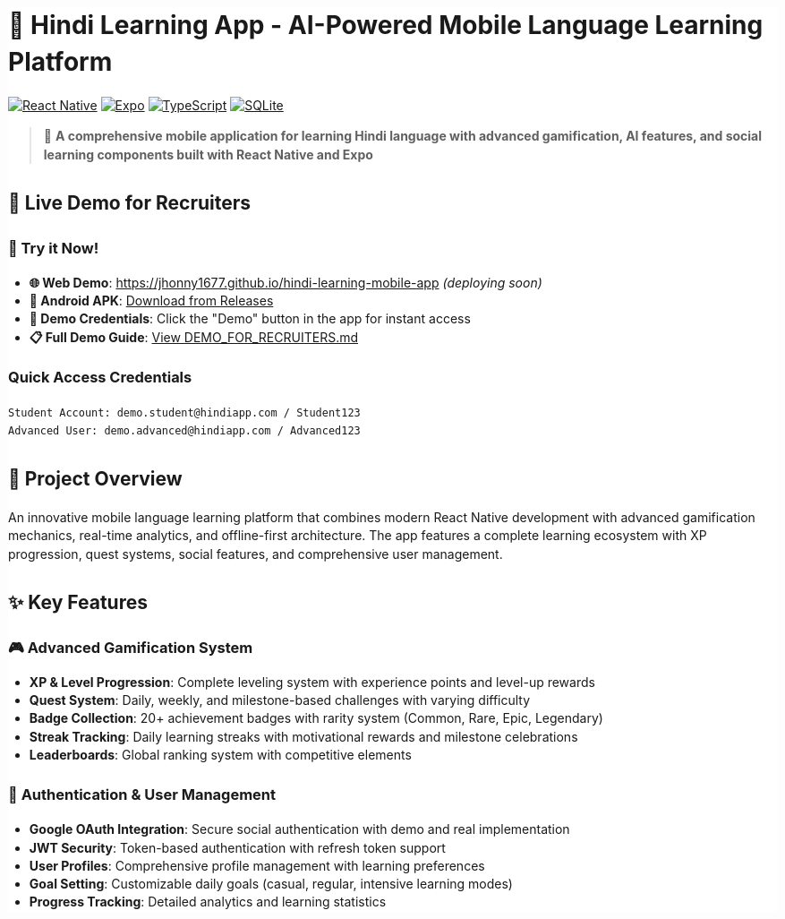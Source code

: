 # 📱 Hindi Learning App - AI-Powered Mobile Language Learning Platform

[![React Native](https://img.shields.io/badge/React%20Native-0.79.5-61DAFB?style=for-the-badge&logo=react&logoColor=black)](https://reactnative.dev/)
[![Expo](https://img.shields.io/badge/Expo-53.0-000020?style=for-the-badge&logo=expo&logoColor=white)](https://expo.dev/)
[![TypeScript](https://img.shields.io/badge/TypeScript-5.8-3178C6?style=for-the-badge&logo=typescript&logoColor=white)](https://typescriptlang.org/)
[![SQLite](https://img.shields.io/badge/SQLite-15.2-003B57?style=for-the-badge&logo=sqlite&logoColor=white)](https://www.sqlite.org/)

> 🎯 **A comprehensive mobile application for learning Hindi language with advanced gamification, AI features, and social learning components built with React Native and Expo**

## 🚀 **Live Demo for Recruiters**

### **📱 Try it Now!**
- **🌐 Web Demo**: https://jhonny1677.github.io/hindi-learning-mobile-app *(deploying soon)*
- **📱 Android APK**: [Download from Releases](https://github.com/jhonny1677/hindi-learning-mobile-app/releases)
- **🎯 Demo Credentials**: Click the "Demo" button in the app for instant access
- **📋 Full Demo Guide**: [View DEMO_FOR_RECRUITERS.md](./DEMO_FOR_RECRUITERS.md)

### **Quick Access Credentials**
```
Student Account: demo.student@hindiapp.com / Student123
Advanced User: demo.advanced@hindiapp.com / Advanced123
```

## 🌟 Project Overview

An innovative mobile language learning platform that combines modern React Native development with advanced gamification mechanics, real-time analytics, and offline-first architecture. The app features a complete learning ecosystem with XP progression, quest systems, social features, and comprehensive user management.

## ✨ Key Features

### 🎮 **Advanced Gamification System**
- **XP & Level Progression**: Complete leveling system with experience points and level-up rewards
- **Quest System**: Daily, weekly, and milestone-based challenges with varying difficulty
- **Badge Collection**: 20+ achievement badges with rarity system (Common, Rare, Epic, Legendary)
- **Streak Tracking**: Daily learning streaks with motivational rewards and milestone celebrations
- **Leaderboards**: Global ranking system with competitive elements

### 🔐 **Authentication & User Management**
- **Google OAuth Integration**: Secure social authentication with demo and real implementation
- **JWT Security**: Token-based authentication with refresh token support
- **User Profiles**: Comprehensive profile management with learning preferences
- **Goal Setting**: Customizable daily goals (casual, regular, intensive learning modes)
- **Progress Tracking**: Detailed analytics and learning statistics
